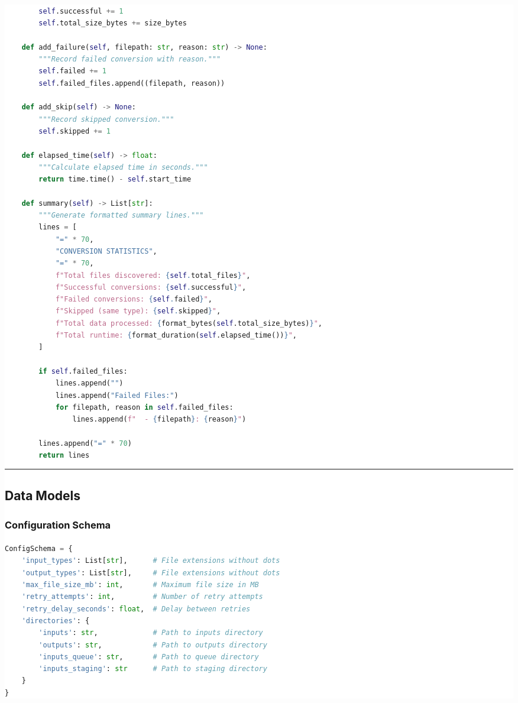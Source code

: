 ```python
        self.successful += 1
        self.total_size_bytes += size_bytes
    
    def add_failure(self, filepath: str, reason: str) -> None:
        """Record failed conversion with reason."""
        self.failed += 1
        self.failed_files.append((filepath, reason))
    
    def add_skip(self) -> None:
        """Record skipped conversion."""
        self.skipped += 1
    
    def elapsed_time(self) -> float:
        """Calculate elapsed time in seconds."""
        return time.time() - self.start_time
    
    def summary(self) -> List[str]:
        """Generate formatted summary lines."""
        lines = [
            "=" * 70,
            "CONVERSION STATISTICS",
            "=" * 70,
            f"Total files discovered: {self.total_files}",
            f"Successful conversions: {self.successful}",
            f"Failed conversions: {self.failed}",
            f"Skipped (same type): {self.skipped}",
            f"Total data processed: {format_bytes(self.total_size_bytes)}",
            f"Total runtime: {format_duration(self.elapsed_time())}",
        ]
        
        if self.failed_files:
            lines.append("")
            lines.append("Failed Files:")
            for filepath, reason in self.failed_files:
                lines.append(f"  - {filepath}: {reason}")
        
        lines.append("=" * 70)
        return lines
```

---

## Data Models

### Configuration Schema

```python
ConfigSchema = {
    'input_types': List[str],      # File extensions without dots
    'output_types': List[str],     # File extensions without dots
    'max_file_size_mb': int,       # Maximum file size in MB
    'retry_attempts': int,         # Number of retry attempts
    'retry_delay_seconds': float,  # Delay between retries
    'directories': {
        'inputs': str,             # Path to inputs directory
        'outputs': str,            # Path to outputs directory
        'inputs_queue': str,       # Path to queue directory
        'inputs_staging': str      # Path to staging directory
    }
}
```
